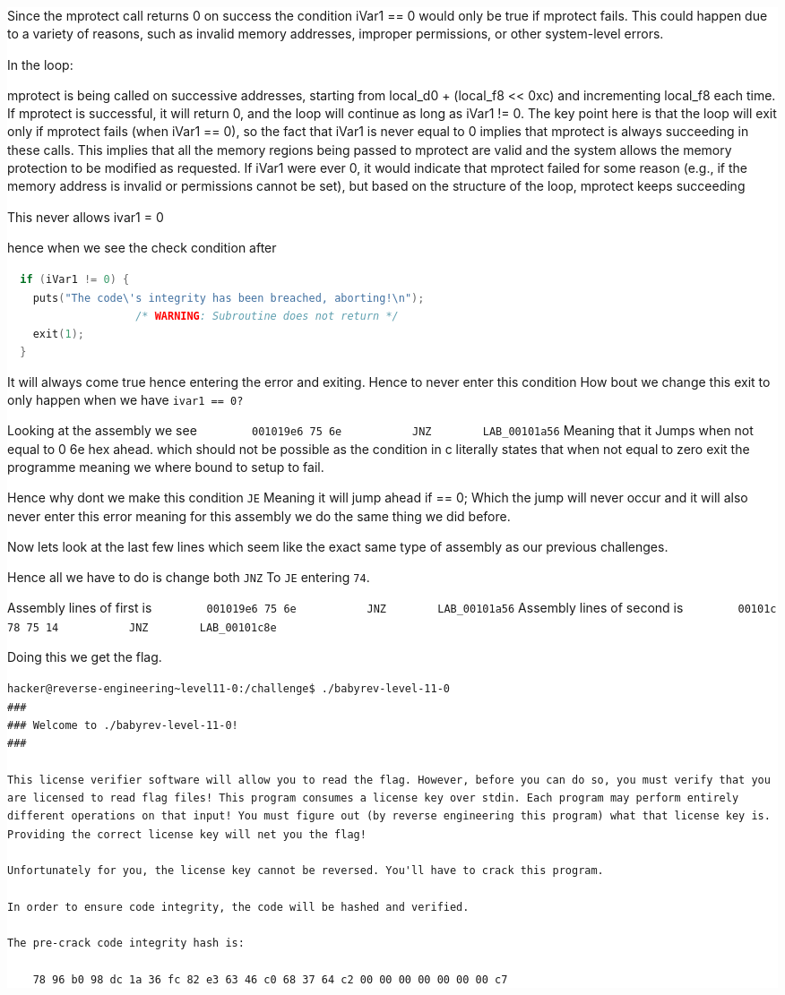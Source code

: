 Since the mprotect call returns 0 on success the condition iVar1 == 0 would only be true if mprotect fails. This could happen due to a variety of reasons, such as invalid memory addresses, improper permissions, or other system-level errors.

In the loop:

mprotect is being called on successive addresses, starting from local_d0 + (local_f8 << 0xc) and incrementing local_f8 each time.
If mprotect is successful, it will return 0, and the loop will continue as long as iVar1 != 0.
The key point here is that the loop will exit only if mprotect fails (when iVar1 == 0), so the fact that iVar1 is never equal to 0 implies that mprotect is always succeeding in these calls.
This implies that all the memory regions being passed to mprotect are valid and the system allows the memory protection to be modified as requested. If iVar1 were ever 0, it would indicate that mprotect failed for some reason (e.g., if the memory address is invalid or permissions cannot be set), but based on the structure of the loop, mprotect keeps succeeding

This never allows ivar1 = 0 

hence when we see the check condition after 

```c
  if (iVar1 != 0) {
    puts("The code\'s integrity has been breached, aborting!\n");
                    /* WARNING: Subroutine does not return */
    exit(1);
  }
```
It will always come true hence entering the error and exiting. Hence to never enter this condition How bout we change this exit to only happen when we have ``ivar1 == 0?`` 

Looking at the assembly we see ``        001019e6 75 6e           JNZ        LAB_00101a56`` Meaning that it Jumps when not equal to 0 6e hex ahead. which should not be possible as the condition in c literally states that when not equal to zero exit the programme meaning we where bound to setup to fail.

Hence why dont we make this condition ``JE`` Meaning it will jump ahead if == 0; Which the jump will never occur and it will also never enter this error meaning for this assembly we do the same thing we did before.

Now lets look at the last few lines which seem like the exact same type of assembly as our previous challenges.

Hence all we have to do is change both ``JNZ`` To ``JE`` entering ``74``.

Assembly lines of first is ``        001019e6 75 6e           JNZ        LAB_00101a56``
Assembly lines of second is ``        00101c78 75 14           JNZ        LAB_00101c8e``

Doing this we get the flag.

```shell
hacker@reverse-engineering~level11-0:/challenge$ ./babyrev-level-11-0 
###
### Welcome to ./babyrev-level-11-0!
###

This license verifier software will allow you to read the flag. However, before you can do so, you must verify that you
are licensed to read flag files! This program consumes a license key over stdin. Each program may perform entirely
different operations on that input! You must figure out (by reverse engineering this program) what that license key is.
Providing the correct license key will net you the flag!

Unfortunately for you, the license key cannot be reversed. You'll have to crack this program.

In order to ensure code integrity, the code will be hashed and verified.

The pre-crack code integrity hash is:

	78 96 b0 98 dc 1a 36 fc 82 e3 63 46 c0 68 37 64 c2 00 00 00 00 00 00 00 c7 
```